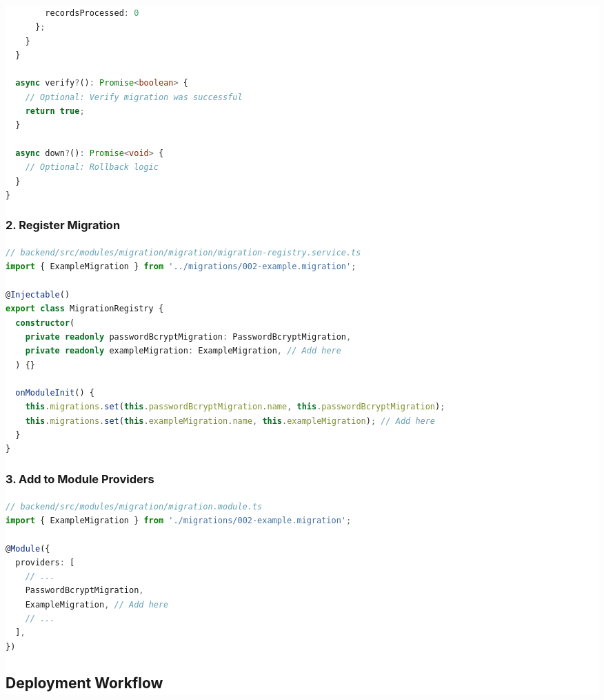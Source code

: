 ```typescript
        recordsProcessed: 0
      };
    }
  }

  async verify?(): Promise<boolean> {
    // Optional: Verify migration was successful
    return true;
  }

  async down?(): Promise<void> {
    // Optional: Rollback logic
  }
}
```

### 2. Register Migration
```typescript
// backend/src/modules/migration/migration/migration-registry.service.ts
import { ExampleMigration } from '../migrations/002-example.migration';

@Injectable()
export class MigrationRegistry {
  constructor(
    private readonly passwordBcryptMigration: PasswordBcryptMigration,
    private readonly exampleMigration: ExampleMigration, // Add here
  ) {}

  onModuleInit() {
    this.migrations.set(this.passwordBcryptMigration.name, this.passwordBcryptMigration);
    this.migrations.set(this.exampleMigration.name, this.exampleMigration); // Add here
  }
}
```

### 3. Add to Module Providers
```typescript
// backend/src/modules/migration/migration.module.ts
import { ExampleMigration } from './migrations/002-example.migration';

@Module({
  providers: [
    // ...
    PasswordBcryptMigration,
    ExampleMigration, // Add here
    // ...
  ],
})
```

## Deployment Workflow
